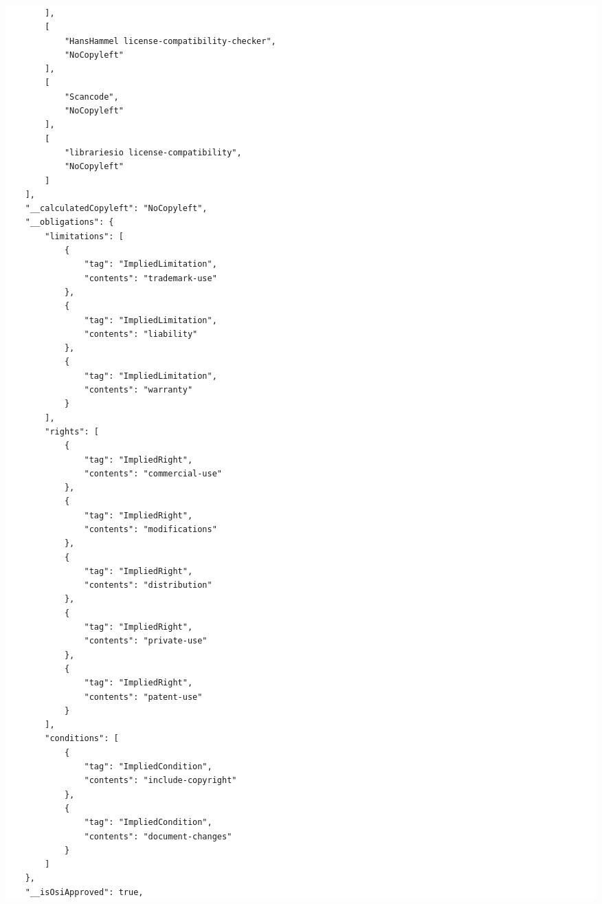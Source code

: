             ],
            [
                "HansHammel license-compatibility-checker",
                "NoCopyleft"
            ],
            [
                "Scancode",
                "NoCopyleft"
            ],
            [
                "librariesio license-compatibility",
                "NoCopyleft"
            ]
        ],
        "__calculatedCopyleft": "NoCopyleft",
        "__obligations": {
            "limitations": [
                {
                    "tag": "ImpliedLimitation",
                    "contents": "trademark-use"
                },
                {
                    "tag": "ImpliedLimitation",
                    "contents": "liability"
                },
                {
                    "tag": "ImpliedLimitation",
                    "contents": "warranty"
                }
            ],
            "rights": [
                {
                    "tag": "ImpliedRight",
                    "contents": "commercial-use"
                },
                {
                    "tag": "ImpliedRight",
                    "contents": "modifications"
                },
                {
                    "tag": "ImpliedRight",
                    "contents": "distribution"
                },
                {
                    "tag": "ImpliedRight",
                    "contents": "private-use"
                },
                {
                    "tag": "ImpliedRight",
                    "contents": "patent-use"
                }
            ],
            "conditions": [
                {
                    "tag": "ImpliedCondition",
                    "contents": "include-copyright"
                },
                {
                    "tag": "ImpliedCondition",
                    "contents": "document-changes"
                }
            ]
        },
        "__isOsiApproved": true,